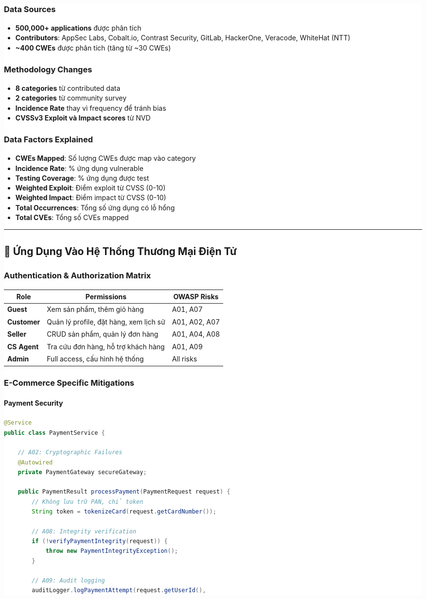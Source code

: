 ### Data Sources

- **500,000+ applications** được phân tích
- **Contributors**: AppSec Labs, Cobalt.io, Contrast Security, GitLab, HackerOne, Veracode, WhiteHat (NTT)
- **~400 CWEs** được phân tích (tăng từ ~30 CWEs)

### Methodology Changes

- **8 categories** từ contributed data
- **2 categories** từ community survey
- **Incidence Rate** thay vì frequency để tránh bias
- **CVSSv3 Exploit và Impact scores** từ NVD

### Data Factors Explained

- **CWEs Mapped**: Số lượng CWEs được map vào category
- **Incidence Rate**: % ứng dụng vulnerable
- **Testing Coverage**: % ứng dụng được test
- **Weighted Exploit**: Điểm exploit từ CVSS (0-10)
- **Weighted Impact**: Điểm impact từ CVSS (0-10)
- **Total Occurrences**: Tổng số ứng dụng có lỗ hổng
- **Total CVEs**: Tổng số CVEs mapped

---

## 🛒 Ứng Dụng Vào Hệ Thống Thương Mại Điện Tử

### Authentication & Authorization Matrix

| Role         | Permissions                            | OWASP Risks   |
| ------------ | -------------------------------------- | ------------- |
| **Guest**    | Xem sản phẩm, thêm giỏ hàng            | A01, A07      |
| **Customer** | Quản lý profile, đặt hàng, xem lịch sử | A01, A02, A07 |
| **Seller**   | CRUD sản phẩm, quản lý đơn hàng        | A01, A04, A08 |
| **CS Agent** | Tra cứu đơn hàng, hỗ trợ khách hàng    | A01, A09      |
| **Admin**    | Full access, cấu hình hệ thống         | All risks     |

### E-Commerce Specific Mitigations

#### Payment Security

```java
@Service
public class PaymentService {

    // A02: Cryptographic Failures
    @Autowired
    private PaymentGateway secureGateway;

    public PaymentResult processPayment(PaymentRequest request) {
        // Không lưu trữ PAN, chỉ token
        String token = tokenizeCard(request.getCardNumber());

        // A08: Integrity verification
        if (!verifyPaymentIntegrity(request)) {
            throw new PaymentIntegrityException();
        }

        // A09: Audit logging
        auditLogger.logPaymentAttempt(request.getUserId(),
```